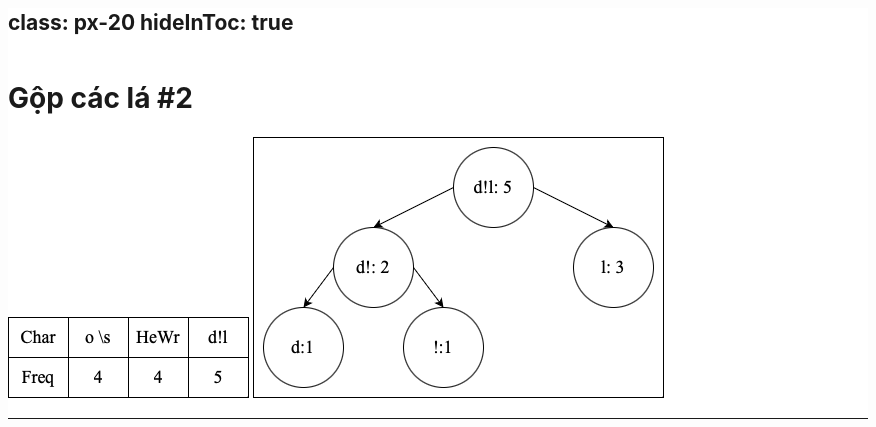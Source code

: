 class: px-20
hideInToc: true
---

# Gộp các lá #2

<div class="w-60 relative mt-6">
  <div v-click class="relative w-50 h-50">
    <img
      v-motion
      :initial="{ x: 800, y: -100, scale: 1.5 }"
      :enter="final"
      class="absolute top-0 left-0 right-0 bottom-0"
      src="imgs/gop21.png"
    />
    <img
      v-motion
      :initial="{ x: 800, y: -100, scale: 1.5 }"
      :enter="final2"
      class="absolute top-0 left-0 right-0 bottom-0"
      src="imgs/gop22.png"
    />
    
  </div>
</div>

<script setup lang="ts">
const final = {
  x: 500,
  y: 0,
  scale: 2,
  transition: {
    type: 'spring',
    damping: 10,
    stiffness: 20,
    mass: 2
  }
}
const final2 = {
  x: 100,
  y: 170,
  scale: 2.5,
  transition: {
    type: 'spring',
    damping: 10,
    stiffness: 20,
    mass: 2
  }
}
</script>

---